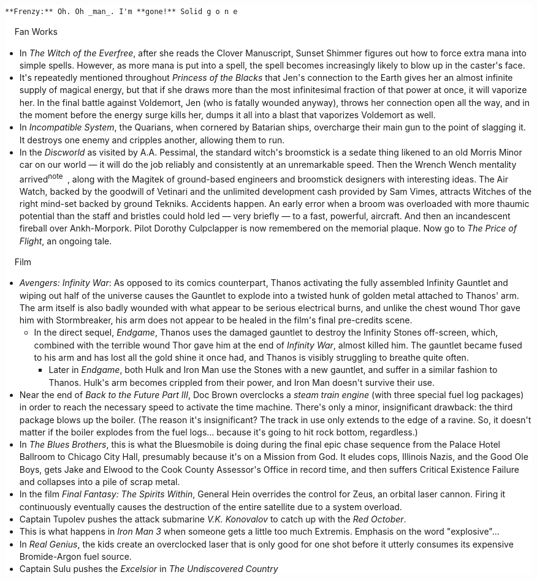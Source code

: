     **Frenzy:** Oh. Oh _man_. I'm **gone!** Solid g o n e
    

    Fan Works 

-   In _The Witch of the Everfree_, after she reads the Clover Manuscript, Sunset Shimmer figures out how to force extra mana into simple spells. However, as more mana is put into a spell, the spell becomes increasingly likely to blow up in the caster's face.
-   It's repeatedly mentioned throughout _Princess of the Blacks_ that Jen's connection to the Earth gives her an almost infinite supply of magical energy, but that if she draws more than the most infinitesimal fraction of that power at once, it will vaporize her. In the final battle against Voldemort, Jen (who is fatally wounded anyway), throws her connection open all the way, and in the moment before the energy surge kills her, dumps it all into a blast that vaporizes Voldemort as well.
-   In _Incompatible System_, the Quarians, when cornered by Batarian ships, overcharge their main gun to the point of slagging it. It destroys one enemy and cripples another, allowing them to run.
-   In the _Discworld_ as visited by A.A. Pessimal, the standard witch's broomstick is a sedate thing likened to an old Morris Minor car on our world — it will do the job reliably and consistently at an unremarkable speed. Then the Wrench Wench mentality arrived<sup>note&nbsp;</sup> , along with the Magitek of ground-based engineers and broomstick designers with interesting ideas. The Air Watch, backed by the goodwill of Vetinari and the unlimited development cash provided by Sam Vimes, attracts Witches of the right mind-set backed by ground Tekniks. Accidents happen. An early error when a broom was overloaded with more thaumic potential than the staff and bristles could hold led — very briefly — to a fast, powerful, aircraft. And then an incandescent fireball over Ankh-Morpork. Pilot Dorothy Culpclapper is now remembered on the memorial plaque. Now go to _The Price of Flight_, an ongoing tale.

    Film 

-   _Avengers: Infinity War_: As opposed to its comics counterpart, Thanos activating the fully assembled Infinity Gauntlet and wiping out half of the universe causes the Gauntlet to explode into a twisted hunk of golden metal attached to Thanos' arm. The arm itself is also badly wounded with what appear to be serious electrical burns, and unlike the chest wound Thor gave him with Stormbreaker, his arm does not appear to be healed in the film's final pre-credits scene.
    -   In the direct sequel, _Endgame_, Thanos uses the damaged gauntlet to destroy the Infinity Stones off-screen, which, combined with the terrible wound Thor gave him at the end of _Infinity War_, almost killed him. The gauntlet became fused to his arm and has lost all the gold shine it once had, and Thanos is visibly struggling to breathe quite often.
        -   Later in _Endgame_, both Hulk and Iron Man use the Stones with a new gauntlet, and suffer in a similar fashion to Thanos. Hulk's arm becomes crippled from their power, and Iron Man doesn't survive their use.
-   Near the end of _Back to the Future Part III_, Doc Brown overclocks a _steam train engine_ (with three special fuel log packages) in order to reach the necessary speed to activate the time machine. There's only a minor, insignificant drawback: the third package blows up the boiler. (The reason it's insignificant? The track in use only extends to the edge of a ravine. So, it doesn't matter if the boiler explodes from the fuel logs... because it's going to hit rock bottom, regardless.)
-   In _The Blues Brothers_, this is what the Bluesmobile is doing during the final epic chase sequence from the Palace Hotel Ballroom to Chicago City Hall, presumably because it's on a Mission from God. It eludes cops, Illinois Nazis, and the Good Ole Boys, gets Jake and Elwood to the Cook County Assessor's Office in record time, and then suffers Critical Existence Failure and collapses into a pile of scrap metal.
-   In the film _Final Fantasy: The Spirits Within_, General Hein overrides the control for Zeus, an orbital laser cannon. Firing it continuously eventually causes the destruction of the entire satellite due to a system overload.
-   Captain Tupolev pushes the attack submarine _V.K. Konovalov_ to catch up with the _Red October_.
-   This is what happens in _Iron Man 3_ when someone gets a little too much Extremis. Emphasis on the word "explosive"...
-   In _Real Genius_, the kids create an overclocked laser that is only good for one shot before it utterly consumes its expensive Bromide-Argon fuel source.
-   Captain Sulu pushes the _Excelsior_ in _The Undiscovered Country_
    